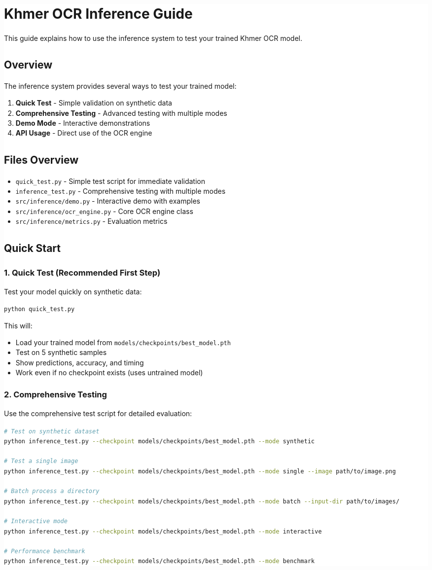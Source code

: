 # Khmer OCR Inference Guide

This guide explains how to use the inference system to test your trained Khmer OCR model.

## Overview

The inference system provides several ways to test your trained model:

1. **Quick Test** - Simple validation on synthetic data
2. **Comprehensive Testing** - Advanced testing with multiple modes
3. **Demo Mode** - Interactive demonstrations
4. **API Usage** - Direct use of the OCR engine

## Files Overview

- `quick_test.py` - Simple test script for immediate validation
- `inference_test.py` - Comprehensive testing with multiple modes
- `src/inference/demo.py` - Interactive demo with examples
- `src/inference/ocr_engine.py` - Core OCR engine class
- `src/inference/metrics.py` - Evaluation metrics

## Quick Start

### 1. Quick Test (Recommended First Step)

Test your model quickly on synthetic data:

```bash
python quick_test.py
```

This will:
- Load your trained model from `models/checkpoints/best_model.pth`
- Test on 5 synthetic samples
- Show predictions, accuracy, and timing
- Work even if no checkpoint exists (uses untrained model)

### 2. Comprehensive Testing

Use the comprehensive test script for detailed evaluation:

```bash
# Test on synthetic dataset
python inference_test.py --checkpoint models/checkpoints/best_model.pth --mode synthetic

# Test a single image
python inference_test.py --checkpoint models/checkpoints/best_model.pth --mode single --image path/to/image.png

# Batch process a directory
python inference_test.py --checkpoint models/checkpoints/best_model.pth --mode batch --input-dir path/to/images/

# Interactive mode
python inference_test.py --checkpoint models/checkpoints/best_model.pth --mode interactive

# Performance benchmark
python inference_test.py --checkpoint models/checkpoints/best_model.pth --mode benchmark
```
